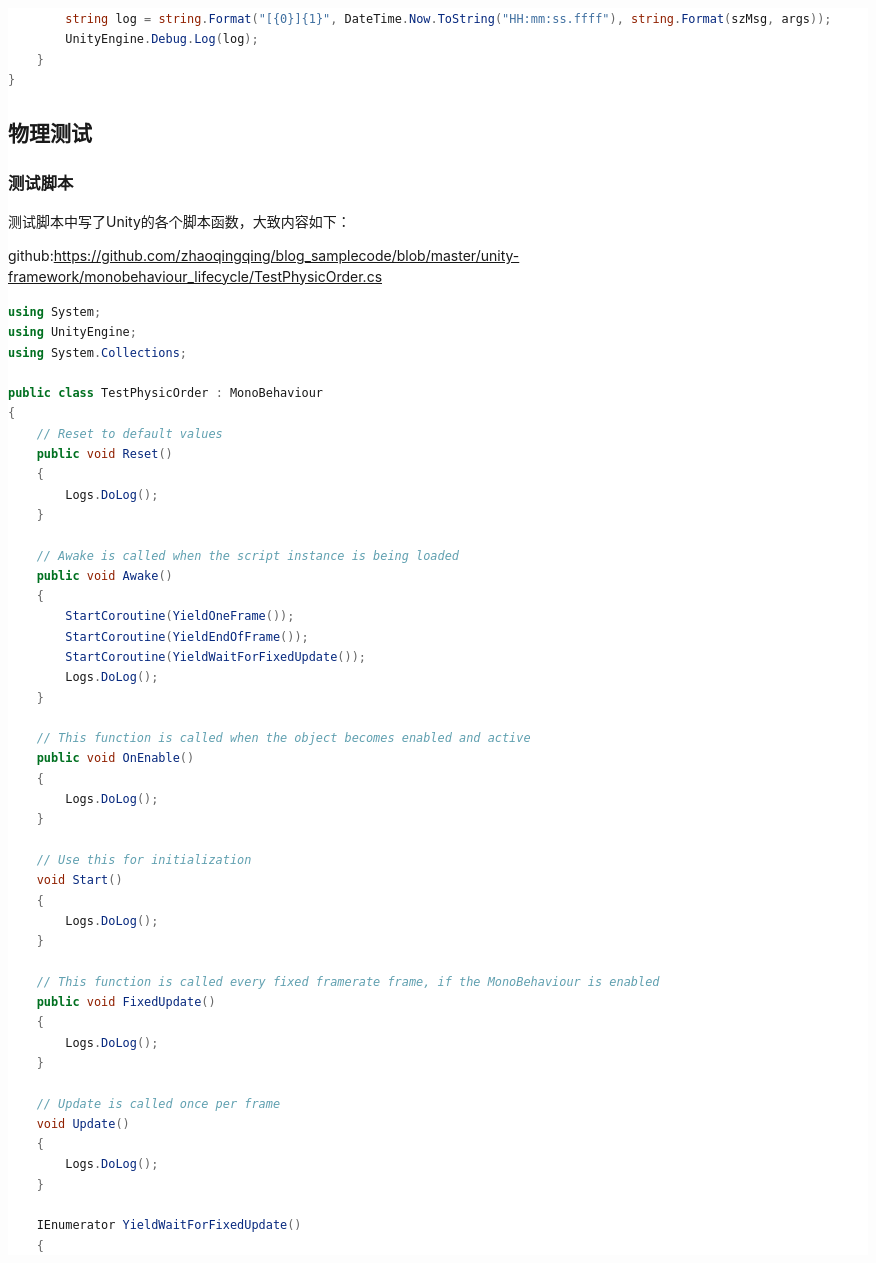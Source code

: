 ```c#
        string log = string.Format("[{0}]{1}", DateTime.Now.ToString("HH:mm:ss.ffff"), string.Format(szMsg, args));
        UnityEngine.Debug.Log(log);
    }
}
```

## 物理测试

### 测试脚本

测试脚本中写了Unity的各个脚本函数，大致内容如下：

github:https://github.com/zhaoqingqing/blog_samplecode/blob/master/unity-framework/monobehaviour_lifecycle/TestPhysicOrder.cs

```c#
using System;
using UnityEngine;
using System.Collections;

public class TestPhysicOrder : MonoBehaviour
{
    // Reset to default values
    public void Reset()
    {
        Logs.DoLog();
    }

    // Awake is called when the script instance is being loaded
    public void Awake()
    {
        StartCoroutine(YieldOneFrame());
        StartCoroutine(YieldEndOfFrame());
        StartCoroutine(YieldWaitForFixedUpdate());
        Logs.DoLog();
    }

    // This function is called when the object becomes enabled and active
    public void OnEnable()
    {
        Logs.DoLog();
    }

    // Use this for initialization
    void Start()
    {
        Logs.DoLog();
    }

    // This function is called every fixed framerate frame, if the MonoBehaviour is enabled
    public void FixedUpdate()
    {
        Logs.DoLog();
    }

    // Update is called once per frame
    void Update()
    {
        Logs.DoLog();
    }

    IEnumerator YieldWaitForFixedUpdate()
    {
```